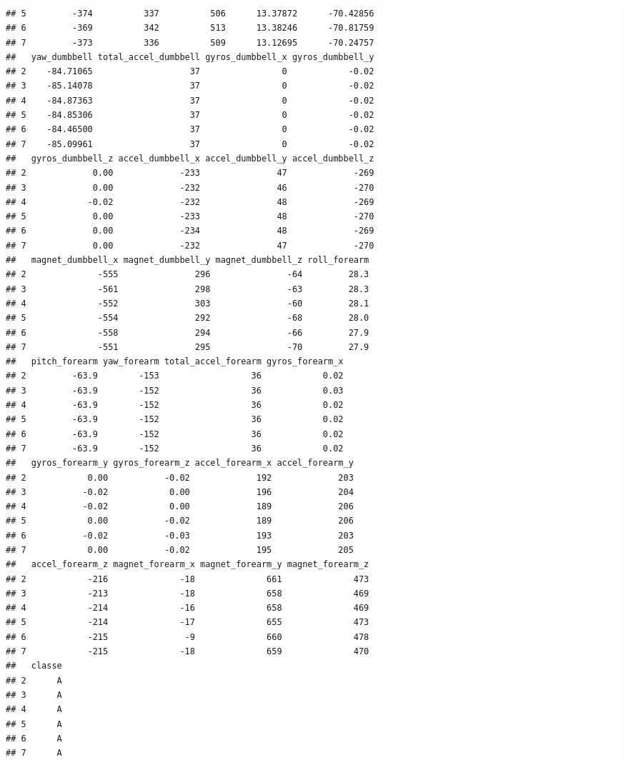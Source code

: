 ```
## 5         -374          337          506      13.37872      -70.42856
## 6         -369          342          513      13.38246      -70.81759
## 7         -373          336          509      13.12695      -70.24757
##   yaw_dumbbell total_accel_dumbbell gyros_dumbbell_x gyros_dumbbell_y
## 2    -84.71065                   37                0            -0.02
## 3    -85.14078                   37                0            -0.02
## 4    -84.87363                   37                0            -0.02
## 5    -84.85306                   37                0            -0.02
## 6    -84.46500                   37                0            -0.02
## 7    -85.09961                   37                0            -0.02
##   gyros_dumbbell_z accel_dumbbell_x accel_dumbbell_y accel_dumbbell_z
## 2             0.00             -233               47             -269
## 3             0.00             -232               46             -270
## 4            -0.02             -232               48             -269
## 5             0.00             -233               48             -270
## 6             0.00             -234               48             -269
## 7             0.00             -232               47             -270
##   magnet_dumbbell_x magnet_dumbbell_y magnet_dumbbell_z roll_forearm
## 2              -555               296               -64         28.3
## 3              -561               298               -63         28.3
## 4              -552               303               -60         28.1
## 5              -554               292               -68         28.0
## 6              -558               294               -66         27.9
## 7              -551               295               -70         27.9
##   pitch_forearm yaw_forearm total_accel_forearm gyros_forearm_x
## 2         -63.9        -153                  36            0.02
## 3         -63.9        -152                  36            0.03
## 4         -63.9        -152                  36            0.02
## 5         -63.9        -152                  36            0.02
## 6         -63.9        -152                  36            0.02
## 7         -63.9        -152                  36            0.02
##   gyros_forearm_y gyros_forearm_z accel_forearm_x accel_forearm_y
## 2            0.00           -0.02             192             203
## 3           -0.02            0.00             196             204
## 4           -0.02            0.00             189             206
## 5            0.00           -0.02             189             206
## 6           -0.02           -0.03             193             203
## 7            0.00           -0.02             195             205
##   accel_forearm_z magnet_forearm_x magnet_forearm_y magnet_forearm_z
## 2            -216              -18              661              473
## 3            -213              -18              658              469
## 4            -214              -16              658              469
## 5            -214              -17              655              473
## 6            -215               -9              660              478
## 7            -215              -18              659              470
##   classe
## 2      A
## 3      A
## 4      A
## 5      A
## 6      A
## 7      A
```
